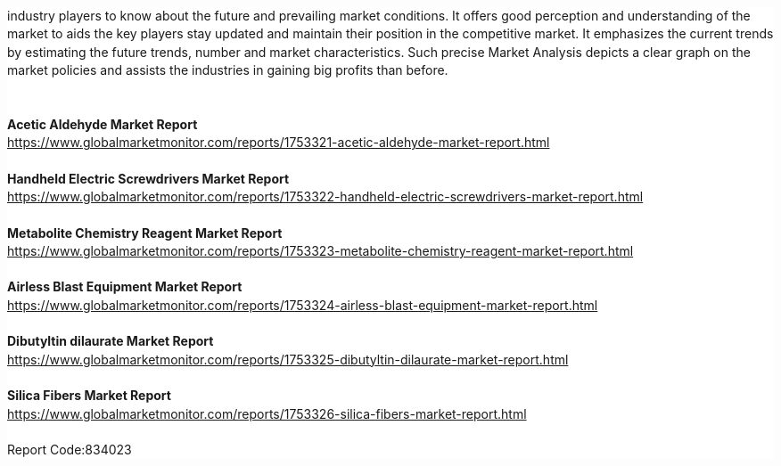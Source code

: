 industry players to know about the future and prevailing market conditions. It offers good perception and understanding of the market to aids the key players stay updated and maintain their position in the competitive market. It emphasizes the current trends by estimating the future trends, number and market characteristics. Such precise Market Analysis depicts a clear graph on the market policies and assists the industries in gaining big profits than before. <br /><br /><strong><br /></strong><strong>Acetic Aldehyde Market Report</strong><br /><a href="https://www.globalmarketmonitor.com/reports/1753321-acetic-aldehyde-market-report.html">https://www.globalmarketmonitor.com/reports/1753321-acetic-aldehyde-market-report.html</a><br /><br /><strong>Handheld Electric Screwdrivers Market Report</strong><br /><a href="https://www.globalmarketmonitor.com/reports/1753322-handheld-electric-screwdrivers-market-report.html">https://www.globalmarketmonitor.com/reports/1753322-handheld-electric-screwdrivers-market-report.html</a><br /><br /><strong>Metabolite Chemistry Reagent Market Report</strong><br /><a href="https://www.globalmarketmonitor.com/reports/1753323-metabolite-chemistry-reagent-market-report.html">https://www.globalmarketmonitor.com/reports/1753323-metabolite-chemistry-reagent-market-report.html</a><br /><br /><strong>Airless Blast Equipment Market Report</strong><br /><a href="https://www.globalmarketmonitor.com/reports/1753324-airless-blast-equipment-market-report.html">https://www.globalmarketmonitor.com/reports/1753324-airless-blast-equipment-market-report.html</a><br /><br /><strong>Dibutyltin dilaurate Market Report</strong><br /><a href="https://www.globalmarketmonitor.com/reports/1753325-dibutyltin-dilaurate-market-report.html">https://www.globalmarketmonitor.com/reports/1753325-dibutyltin-dilaurate-market-report.html</a><br /><br /><strong>Silica Fibers Market Report</strong><br /><a href="https://www.globalmarketmonitor.com/reports/1753326-silica-fibers-market-report.html">https://www.globalmarketmonitor.com/reports/1753326-silica-fibers-market-report.html</a><br /><br />Report Code:834023</p>
